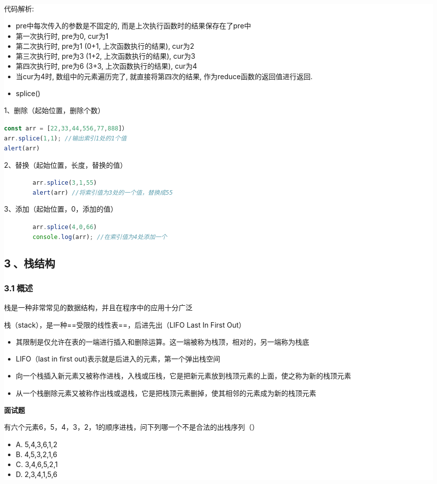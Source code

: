 代码解析:

- pre中每次传入的参数是不固定的, 而是上次执行函数时的结果保存在了pre中
- 第一次执行时, pre为0, cur为1
- 第二次执行时, pre为1 (0+1, 上次函数执行的结果), cur为2
- 第三次执行时, pre为3 (1+2, 上次函数执行的结果), cur为3
- 第四次执行时, pre为6 (3+3, 上次函数执行的结果), cur为4
- 当cur为4时, 数组中的元素遍历完了, 就直接将第四次的结果, 作为reduce函数的返回值进行返回.



+ splice()

1、删除（起始位置，删除个数）

```javascript
const arr = [22,33,44,556,77,888]）
arr.splice(1,1); //输出索引1处的1个值
alert(arr)
```

2、替换（起始位置，长度，替换的值）

```javascript
        arr.splice(3,1,55)
        alert(arr) //将索引值为3处的一个值，替换成55
```

3、添加（起始位置，0，添加的值）

```javascript
        arr.splice(4,0,66)
        console.log(arr); //在索引值为4处添加一个
```



## 3 、栈结构

### 3.1 概述

栈是一种非常常见的数据结构，并且在程序中的应用十分广泛

栈（stack），是一种==受限的线性表==，后进先出（LIFO Last In First Out）

+ 其限制是仅允许在表的一端进行插入和删除运算。这一端被称为栈顶，相对的，另一端称为栈底

 + LIFO（last in first out)表示就是后进入的元素，第一个弹出栈空间
 + 向一个栈插入新元素又被称作进栈，入栈或压栈，它是把新元素放到栈顶元素的上面，使之称为新的栈顶元素
 + 从一个栈删除元素又被称作出栈或退栈，它是把栈顶元素删掉，使其相邻的元素成为新的栈顶元素

**面试题**

有六个元素6，5，4，3，2，1的顺序进栈，问下列哪一个不是合法的出栈序列（）

+ A. 5,4,3,6,1,2
+ B. 4,5,3,2,1,6
+ C. 3,4,6,5,2,1
+ D. 2,3,4,1,5,6
